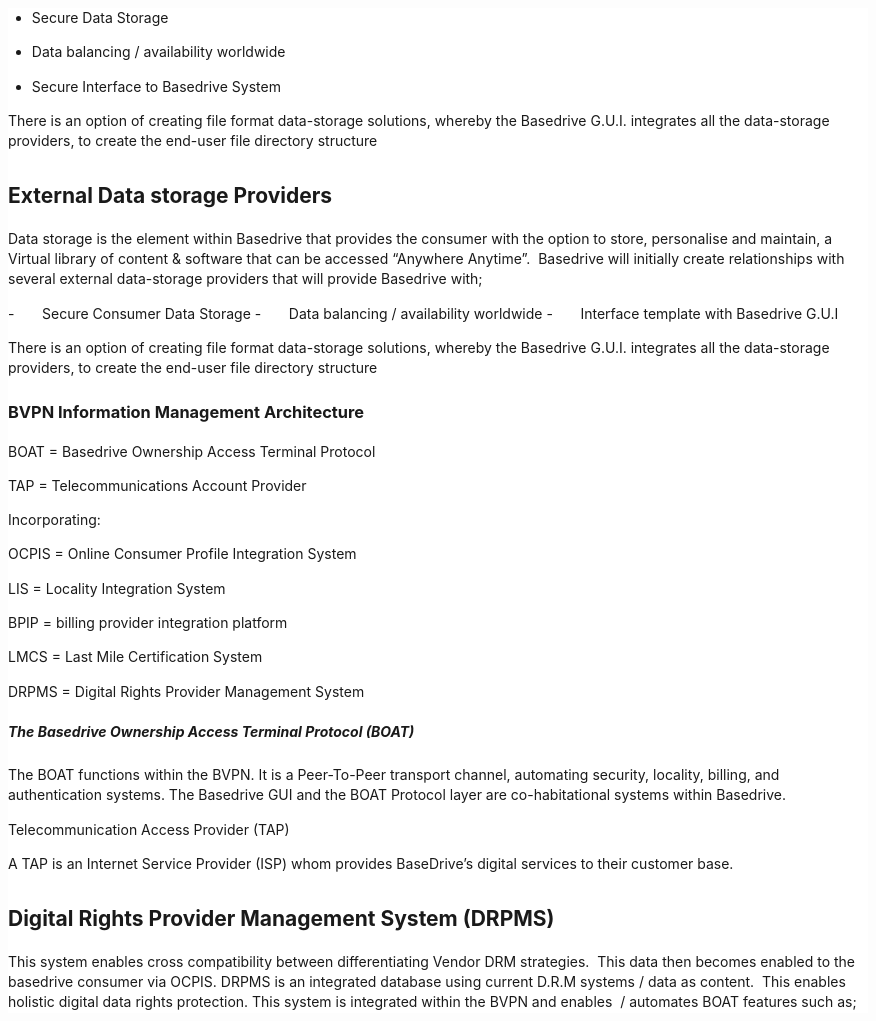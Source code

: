 -   Secure Data Storage

-   Data balancing / availability worldwide

-   Secure Interface to Basedrive System

There is an option of creating file format data-storage solutions, whereby the Basedrive G.U.I. integrates all the data-storage providers, to create the end-user file directory structure

## External Data storage Providers

Data storage is the element within Basedrive that provides the consumer with the option to store, personalise and maintain, a Virtual library of content & software that can be accessed “Anywhere Anytime”.  Basedrive will initially create relationships with several external data-storage providers that will provide Basedrive with;

-       Secure Consumer Data Storage
-       Data balancing / availability worldwide
-       Interface template with Basedrive G.U.I

There is an option of creating file format data-storage solutions, whereby the Basedrive G.U.I. integrates all the data-storage providers, to create the end-user file directory structure

### BVPN Information Management Architecture

BOAT = Basedrive Ownership Access Terminal Protocol

TAP = Telecommunications Account Provider

Incorporating:

OCPIS = Online Consumer Profile Integration System

LIS = Locality Integration System

BPIP = billing provider integration platform

LMCS = Last Mile Certification System

DRPMS = Digital Rights Provider Management System

##### The Basedrive Ownership Access Terminal Protocol (BOAT)

The BOAT functions within the BVPN. It is a Peer-To-Peer transport channel, automating security, locality, billing, and authentication systems. The Basedrive GUI and the BOAT Protocol layer are co-habitational systems within Basedrive.

Telecommunication Access Provider (TAP)

A TAP is an Internet Service Provider (ISP) whom provides BaseDrive’s digital services to their customer base.

## Digital Rights Provider Management System (DRPMS)

This system enables cross compatibility between differentiating Vendor DRM strategies.  This data then becomes enabled to the basedrive consumer via OCPIS. DRPMS is an integrated database using current D.R.M systems / data as content.  This enables holistic digital data rights protection. This system is integrated within the BVPN and enables  / automates BOAT features such as;
